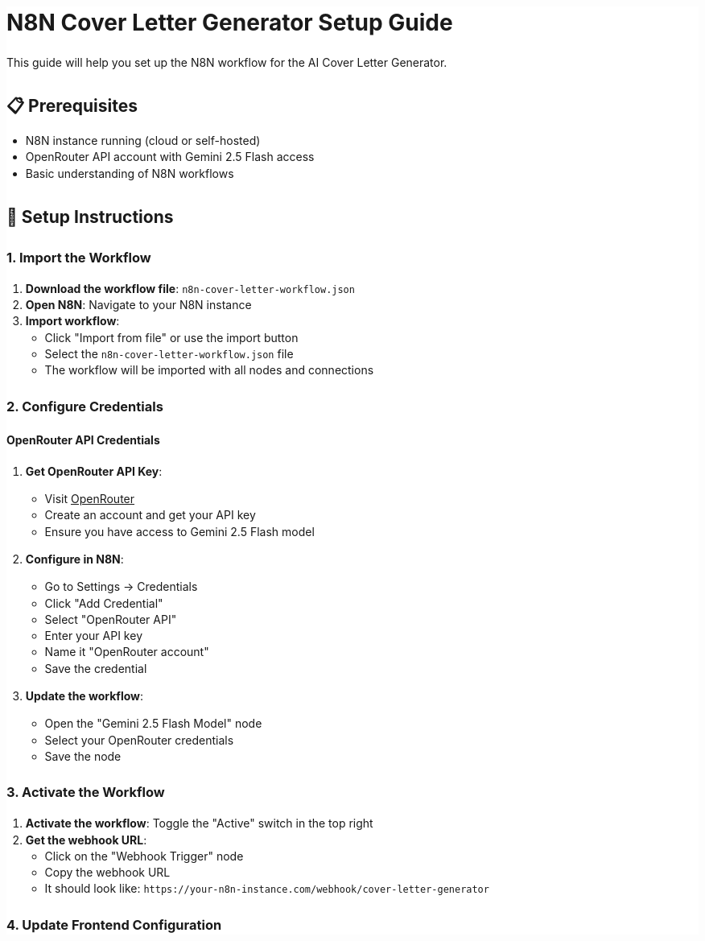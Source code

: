# N8N Cover Letter Generator Setup Guide

This guide will help you set up the N8N workflow for the AI Cover Letter Generator.

## 📋 Prerequisites

- N8N instance running (cloud or self-hosted)
- OpenRouter API account with Gemini 2.5 Flash access
- Basic understanding of N8N workflows

## 🚀 Setup Instructions

### 1. Import the Workflow

1. **Download the workflow file**: `n8n-cover-letter-workflow.json`
2. **Open N8N**: Navigate to your N8N instance
3. **Import workflow**: 
   - Click "Import from file" or use the import button
   - Select the `n8n-cover-letter-workflow.json` file
   - The workflow will be imported with all nodes and connections

### 2. Configure Credentials

#### OpenRouter API Credentials
1. **Get OpenRouter API Key**:
   - Visit [OpenRouter](https://openrouter.ai/)
   - Create an account and get your API key
   - Ensure you have access to Gemini 2.5 Flash model

2. **Configure in N8N**:
   - Go to Settings → Credentials
   - Click "Add Credential"
   - Select "OpenRouter API"
   - Enter your API key
   - Name it "OpenRouter account"
   - Save the credential

3. **Update the workflow**:
   - Open the "Gemini 2.5 Flash Model" node
   - Select your OpenRouter credentials
   - Save the node

### 3. Activate the Workflow

1. **Activate the workflow**: Toggle the "Active" switch in the top right
2. **Get the webhook URL**: 
   - Click on the "Webhook Trigger" node
   - Copy the webhook URL
   - It should look like: `https://your-n8n-instance.com/webhook/cover-letter-generator`

### 4. Update Frontend Configuration
